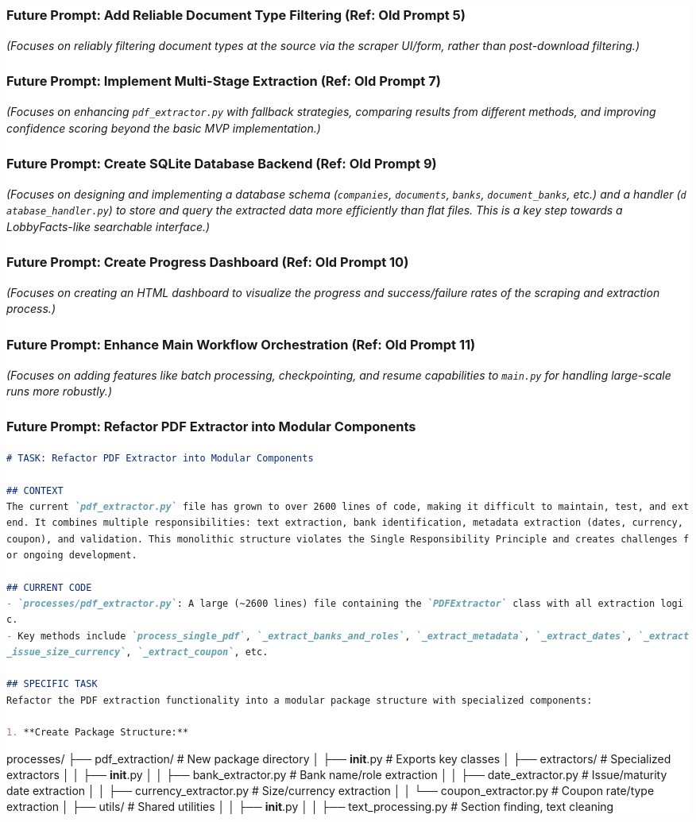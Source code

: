 ### Future Prompt: Add Reliable Document Type Filtering (Ref: Old Prompt 5)
*(Focuses on reliably filtering document types *at the source* via the scraper UI/form, rather than post-download filtering.)*

### Future Prompt: Implement Multi-Stage Extraction (Ref: Old Prompt 7)
*(Focuses on enhancing `pdf_extractor.py` with fallback strategies, comparing results from different methods, and improving confidence scoring beyond the basic MVP implementation.)*

### Future Prompt: Create SQLite Database Backend (Ref: Old Prompt 9)
*(Focuses on designing and implementing a database schema (`companies`, `documents`, `banks`, `document_banks`, etc.) and a handler (`database_handler.py`) to store and query the extracted data more efficiently than flat files. This is a key step towards a LobbyFacts-like searchable interface.)*

### Future Prompt: Create Progress Dashboard (Ref: Old Prompt 10)
*(Focuses on creating an HTML dashboard to visualize the progress and success/failure rates of the scraping and extraction process.)*

### Future Prompt: Enhance Main Workflow Orchestration (Ref: Old Prompt 11)
*(Focuses on adding features like batch processing, checkpointing, and resume capabilities to `main.py` for handling large-scale runs more robustly.)*

### Future Prompt: Refactor PDF Extractor into Modular Components

```markdown
# TASK: Refactor PDF Extractor into Modular Components

## CONTEXT
The current `pdf_extractor.py` file has grown to over 2600 lines of code, making it difficult to maintain, test, and extend. It combines multiple responsibilities: text extraction, bank identification, metadata extraction (dates, currency, coupon), and validation. This monolithic structure violates the Single Responsibility Principle and creates challenges for ongoing development.

## CURRENT CODE
- `processes/pdf_extractor.py`: A large (~2600 lines) file containing the `PDFExtractor` class with all extraction logic.
- Key methods include `process_single_pdf`, `_extract_banks_and_roles`, `_extract_metadata`, `_extract_dates`, `_extract_issue_size_currency`, `_extract_coupon`, etc.

## SPECIFIC TASK
Refactor the PDF extraction functionality into a modular package structure with specialized components:

1. **Create Package Structure:**
   ```
   processes/
   ├── pdf_extraction/              # New package directory
   │   ├── __init__.py              # Exports key classes
   │   ├── extractors/              # Specialized extractors
   │   │   ├── __init__.py
   │   │   ├── bank_extractor.py    # Bank name/role extraction
   │   │   ├── date_extractor.py    # Issue/maturity date extraction
   │   │   ├── currency_extractor.py # Size/currency extraction
   │   │   └── coupon_extractor.py  # Coupon rate/type extraction
   │   ├── utils/                   # Shared utilities
   │   │   ├── __init__.py
   │   │   ├── text_processing.py   # Section finding, text cleaning